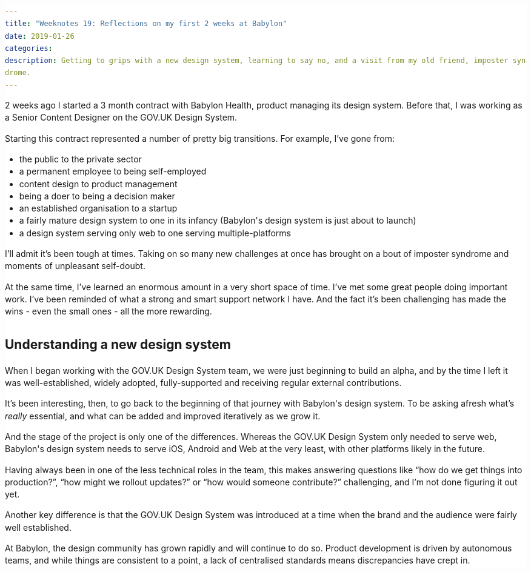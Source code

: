 ```yaml
---
title: "Weeknotes 19: Reflections on my first 2 weeks at Babylon"
date: 2019-01-26
categories:
description: Getting to grips with a new design system, learning to say no, and a visit from my old friend, imposter syndrome.
---
```


2 weeks ago I started a 3 month contract with Babylon Health, product managing its design system. Before that, I was working as a Senior Content Designer on the GOV.UK Design System.

Starting this contract represented a number of pretty big transitions. For example, I’ve gone from:

- the public to the private sector 
- a permanent employee to being self-employed
- content design to product management 
- being a doer to being a decision maker 
- an established organisation to a startup 
- a fairly mature design system to one in its infancy (Babylon's design system is just about to launch)
- a design system serving only web to one serving multiple-platforms

I’ll admit it’s been tough at times. Taking on so many new challenges at once has brought on a bout of imposter syndrome and moments of unpleasant self-doubt.

At the same time, I’ve learned an enormous amount in a very short space of time. I’ve met some great people doing important work. I’ve been reminded of what a strong and smart support network I have. And the fact it’s been challenging has made the wins - even the small ones - all the more rewarding.

## Understanding a new design system

When I began working with the GOV.UK Design System team, we were just beginning to build an alpha, and by the time I left it was well-established, widely adopted, fully-supported and receiving regular external contributions.

It’s been interesting, then, to go back to the beginning of that journey with Babylon's design system. To be asking afresh what’s _really_ essential, and what can be added and improved iteratively as we grow it.

And the stage of the project is only one of the differences. Whereas the GOV.UK Design System only needed to serve web, Babylon's design system needs to serve iOS, Android and Web at the very least, with other platforms likely in the future. 

Having always been in one of the less technical roles in the team, this makes answering questions like “how do we get things into production?”, “how might we rollout updates?” or “how would someone contribute?” challenging, and I’m not done figuring it out yet.

Another key difference is that the GOV.UK Design System was introduced at a time when the brand and the audience were fairly well established.

At Babylon, the design community has grown rapidly and will continue to do so. Product development is driven by autonomous teams, and while things are consistent to a point, a lack of centralised standards means discrepancies have crept in. 
